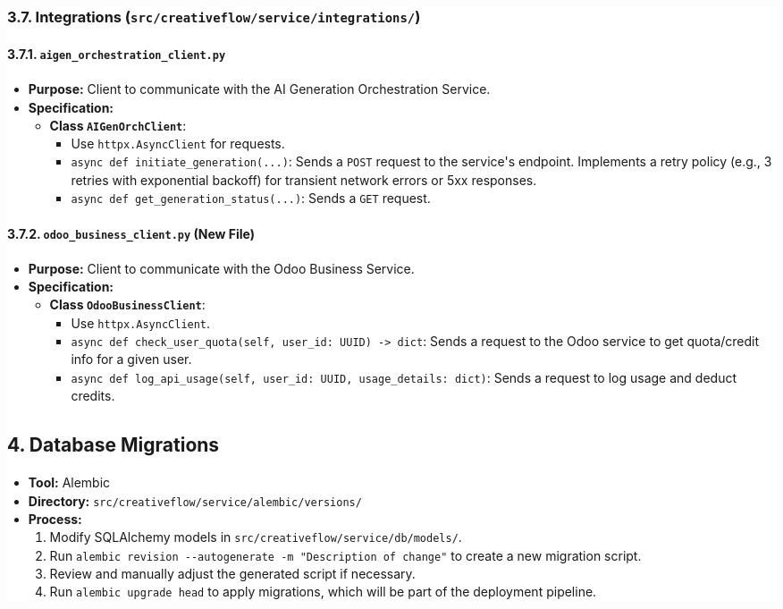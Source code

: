### 3.7. Integrations (`src/creativeflow/service/integrations/`)

#### 3.7.1. `aigen_orchestration_client.py`
-   **Purpose:** Client to communicate with the AI Generation Orchestration Service.
-   **Specification:**
    -   **Class `AIGenOrchClient`**:
        -   Use `httpx.AsyncClient` for requests.
        -   `async def initiate_generation(...)`: Sends a `POST` request to the service's endpoint. Implements a retry policy (e.g., 3 retries with exponential backoff) for transient network errors or 5xx responses.
        -   `async def get_generation_status(...)`: Sends a `GET` request.

#### 3.7.2. `odoo_business_client.py` (New File)
-   **Purpose:** Client to communicate with the Odoo Business Service.
-   **Specification:**
    -   **Class `OdooBusinessClient`**:
        -   Use `httpx.AsyncClient`.
        -   `async def check_user_quota(self, user_id: UUID) -> dict`: Sends a request to the Odoo service to get quota/credit info for a given user.
        -   `async def log_api_usage(self, user_id: UUID, usage_details: dict)`: Sends a request to log usage and deduct credits.

## 4. Database Migrations

-   **Tool:** Alembic
-   **Directory:** `src/creativeflow/service/alembic/versions/`
-   **Process:**
    1.  Modify SQLAlchemy models in `src/creativeflow/service/db/models/`.
    2.  Run `alembic revision --autogenerate -m "Description of change"` to create a new migration script.
    3.  Review and manually adjust the generated script if necessary.
    4.  Run `alembic upgrade head` to apply migrations, which will be part of the deployment pipeline.
